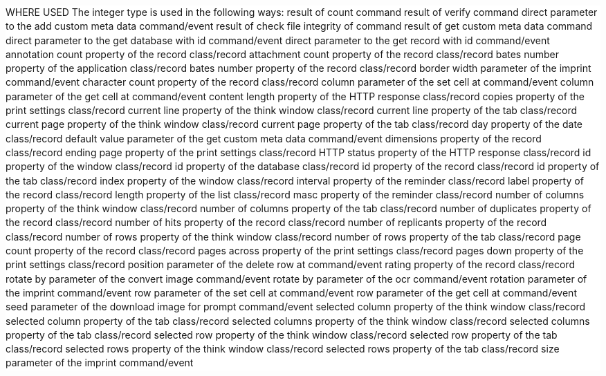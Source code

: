 WHERE USED
The integer type is used in the following ways:
result of count command
result of verify command
direct parameter to the add custom meta data command/event
result of check file integrity of command
result of get custom meta data command
direct parameter to the get database with id command/event
direct parameter to the get record with id command/event
annotation count property of the record class/record
attachment count property of the record class/record
bates number property of the application class/record
bates number property of the record class/record
border width parameter of the imprint command/event
character count property of the record class/record
column parameter of the set cell at command/event
column parameter of the get cell at command/event
content length property of the HTTP response class/record
copies property of the print settings class/record
current line property of the think window class/record
current line property of the tab class/record
current page property of the think window class/record
current page property of the tab class/record
day property of the date class/record
default value parameter of the get custom meta data command/event
dimensions property of the record class/record
ending page property of the print settings class/record
HTTP status property of the HTTP response class/record
id property of the window class/record
id property of the database class/record
id property of the record class/record
id property of the tab class/record
index property of the window class/record
interval property of the reminder class/record
label property of the record class/record
length property of the list class/record
masc property of the reminder class/record
number of columns property of the think window class/record
number of columns property of the tab class/record
number of duplicates property of the record class/record
number of hits property of the record class/record
number of replicants property of the record class/record
number of rows property of the think window class/record
number of rows property of the tab class/record
page count property of the record class/record
pages across property of the print settings class/record
pages down property of the print settings class/record
position parameter of the delete row at command/event
rating property of the record class/record
rotate by parameter of the convert image command/event
rotate by parameter of the ocr command/event
rotation parameter of the imprint command/event
row parameter of the set cell at command/event
row parameter of the get cell at command/event
seed parameter of the download image for prompt command/event
selected column property of the think window class/record
selected column property of the tab class/record
selected columns property of the think window class/record
selected columns property of the tab class/record
selected row property of the think window class/record
selected row property of the tab class/record
selected rows property of the think window class/record
selected rows property of the tab class/record
size parameter of the imprint command/event
